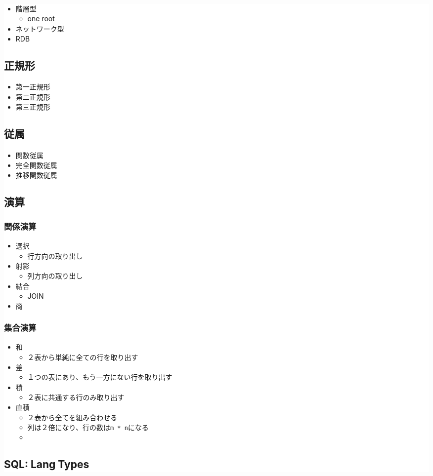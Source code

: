 - 階層型
  - one root
- ネットワーク型
- RDB

>>>

## 正規形

- 第一正規形
- 第二正規形
- 第三正規形


>>>

## 従属

- 関数従属
- 完全関数従属
- 推移関数従属

>>>

## 演算

### 関係演算

- 選択
  - 行方向の取り出し
- 射影
  - 列方向の取り出し
- 結合
  - JOIN
- 商

### 集合演算

- 和
  - ２表から単純に全ての行を取り出す
- 差
  - １つの表にあり、もう一方にない行を取り出す
- 積
  - ２表に共通する行のみ取り出す
- 直積
  - ２表から全てを組み合わせる
  - 列は２倍になり、行の数は`m * n`になる
  - 
>>>

## SQL: Lang Types

